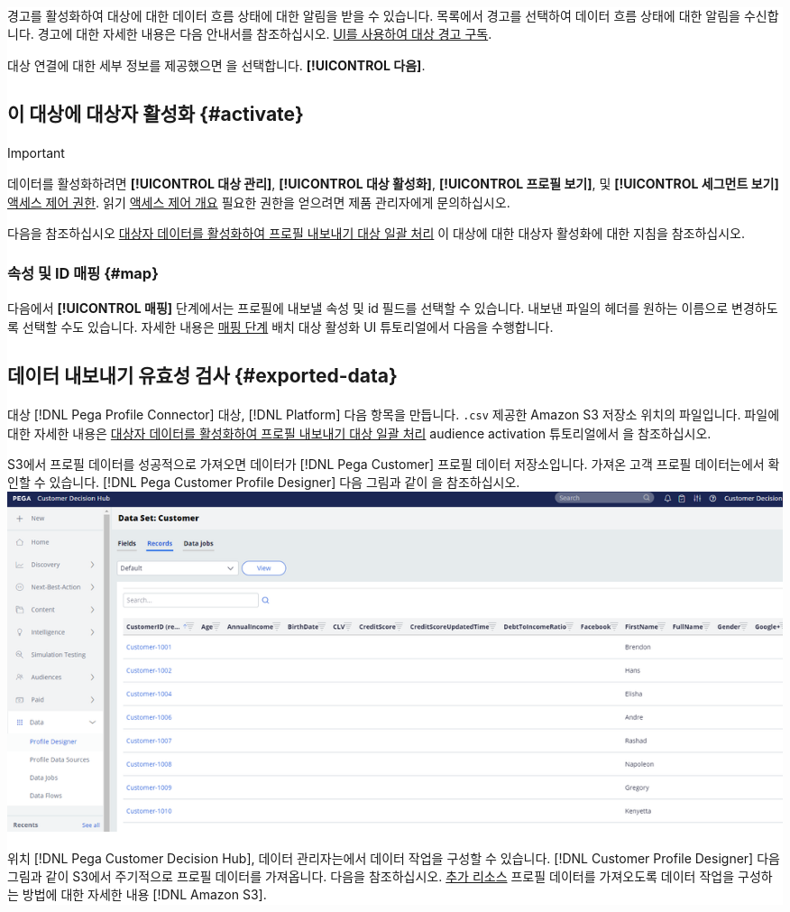 경고를 활성화하여 대상에 대한 데이터 흐름 상태에 대한 알림을 받을 수 있습니다. 목록에서 경고를 선택하여 데이터 흐름 상태에 대한 알림을 수신합니다. 경고에 대한 자세한 내용은 다음 안내서를 참조하십시오. [UI를 사용하여 대상 경고 구독](../../ui/alerts.md).

대상 연결에 대한 세부 정보를 제공했으면 을 선택합니다. **[!UICONTROL 다음]**.

## 이 대상에 대상자 활성화 {#activate}

>[!IMPORTANT]
> 
>데이터를 활성화하려면 **[!UICONTROL 대상 관리]**, **[!UICONTROL 대상 활성화]**, **[!UICONTROL 프로필 보기]**, 및 **[!UICONTROL 세그먼트 보기]** [액세스 제어 권한](/help/access-control/home.md#permissions). 읽기 [액세스 제어 개요](/help/access-control/ui/overview.md) 필요한 권한을 얻으려면 제품 관리자에게 문의하십시오.

다음을 참조하십시오 [대상자 데이터를 활성화하여 프로필 내보내기 대상 일괄 처리](../../ui/activate-batch-profile-destinations.md) 이 대상에 대한 대상자 활성화에 대한 지침을 참조하십시오.

### 속성 및 ID 매핑 {#map}

다음에서 **[!UICONTROL 매핑]** 단계에서는 프로필에 내보낼 속성 및 id 필드를 선택할 수 있습니다. 내보낸 파일의 헤더를 원하는 이름으로 변경하도록 선택할 수도 있습니다. 자세한 내용은 [매핑 단계](/help/destinations/ui/activate-batch-profile-destinations.md#mapping) 배치 대상 활성화 UI 튜토리얼에서 다음을 수행합니다.

## 데이터 내보내기 유효성 검사 {#exported-data}

대상 [!DNL Pega Profile Connector] 대상, [!DNL Platform] 다음 항목을 만듭니다. `.csv` 제공한 Amazon S3 저장소 위치의 파일입니다. 파일에 대한 자세한 내용은 [대상자 데이터를 활성화하여 프로필 내보내기 대상 일괄 처리](../../ui/activate-batch-profile-destinations.md) audience activation 튜토리얼에서 을 참조하십시오.

S3에서 프로필 데이터를 성공적으로 가져오면 데이터가 [!DNL Pega Customer] 프로필 데이터 저장소입니다. 가져온 고객 프로필 데이터는에서 확인할 수 있습니다. [!DNL Pega Customer Profile Designer] 다음 그림과 같이 을 참조하십시오.
![고객 프로필 디자이너에서 Adobe 프로필 데이터의 유효성을 검사할 수 있는 UI 화면의 이미지](../../assets/catalog/personalization/pega-profile/pega-profile-data.png)

위치 [!DNL Pega Customer Decision Hub], 데이터 관리자는에서 데이터 작업을 구성할 수 있습니다. [!DNL Customer Profile Designer] 다음 그림과 같이 S3에서 주기적으로 프로필 데이터를 가져옵니다. 다음을 참조하십시오. [추가 리소스](#additional-resources) 프로필 데이터를 가져오도록 데이터 작업을 구성하는 방법에 대한 자세한 내용 [!DNL Amazon S3].